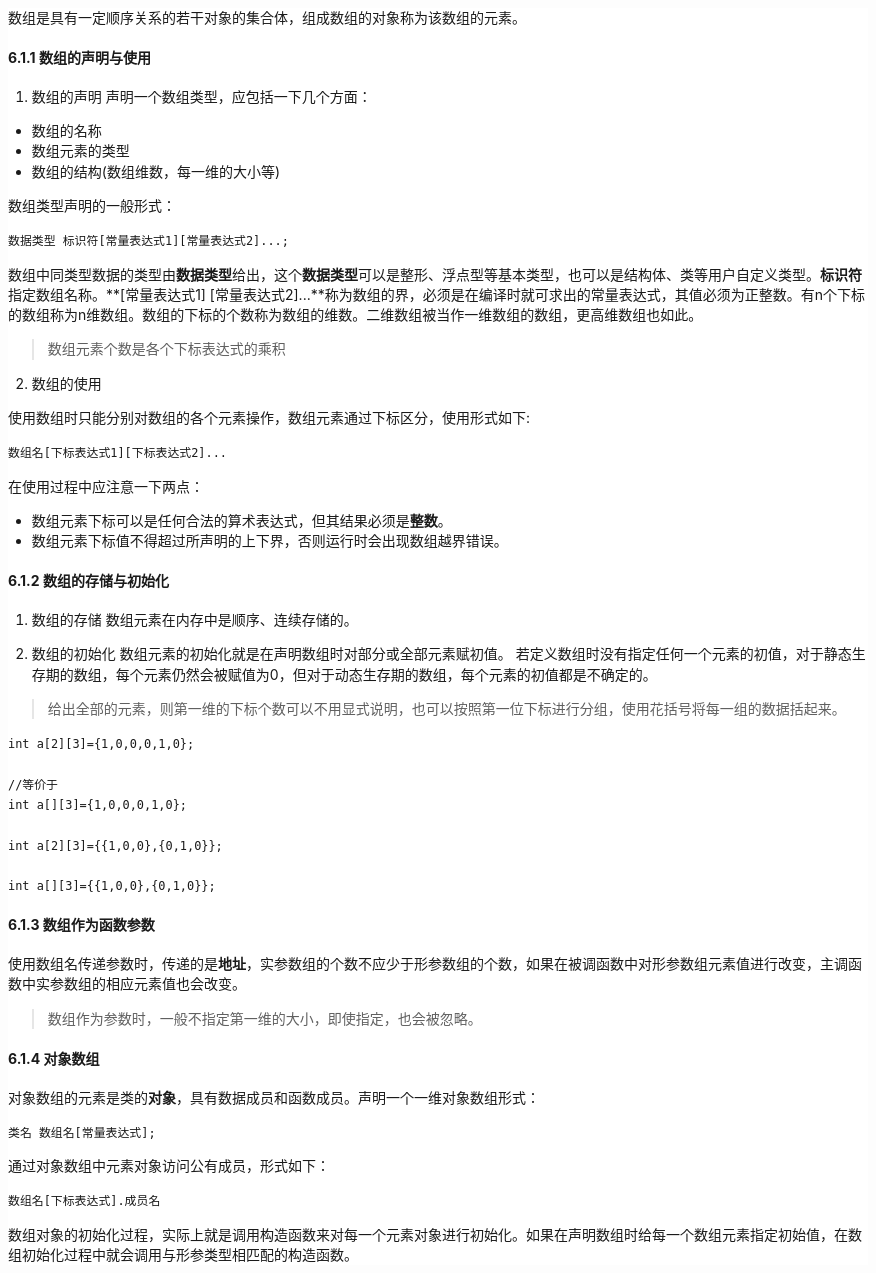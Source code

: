 数组是具有一定顺序关系的若干对象的集合体，组成数组的对象称为该数组的元素。

#### 6.1.1 数组的声明与使用
1. 数组的声明
声明一个数组类型，应包括一下几个方面：
- 数组的名称
- 数组元素的类型
- 数组的结构(数组维数，每一维的大小等)

数组类型声明的一般形式：
```text
数据类型 标识符[常量表达式1][常量表达式2]...;	
```
数组中同类型数据的类型由**数据类型**给出，这个**数据类型**可以是整形、浮点型等基本类型，也可以是结构体、类等用户自定义类型。**标识符**指定数组名称。**[常量表达式1] \[常量表达式2]...**称为数组的界，必须是在编译时就可求出的常量表达式，其值必须为正整数。有n个下标的数组称为n维数组。数组的下标的个数称为数组的维数。二维数组被当作一维数组的数组，更高维数组也如此。
> 数组元素个数是各个下标表达式的乘积
2. 数组的使用

使用数组时只能分别对数组的各个元素操作，数组元素通过下标区分，使用形式如下:
```text
数组名[下标表达式1][下标表达式2]...
```
在使用过程中应注意一下两点：
- 数组元素下标可以是任何合法的算术表达式，但其结果必须是**整数**。
- 数组元素下标值不得超过所声明的上下界，否则运行时会出现数组越界错误。
#### 6.1.2 数组的存储与初始化
1. 数组的存储
数组元素在内存中是顺序、连续存储的。

2. 数组的初始化
数组元素的初始化就是在声明数组时对部分或全部元素赋初值。
若定义数组时没有指定任何一个元素的初值，对于静态生存期的数组，每个元素仍然会被赋值为0，但对于动态生存期的数组，每个元素的初值都是不确定的。
> 给出全部的元素，则第一维的下标个数可以不用显式说明，也可以按照第一位下标进行分组，使用花括号将每一组的数据括起来。
```text
int a[2][3]={1,0,0,0,1,0};

//等价于
int a[][3]={1,0,0,0,1,0};

int a[2][3]={{1,0,0},{0,1,0}};

int a[][3]={{1,0,0},{0,1,0}};
```
#### 6.1.3 数组作为函数参数
使用数组名传递参数时，传递的是**地址**，实参数组的个数不应少于形参数组的个数，如果在被调函数中对形参数组元素值进行改变，主调函数中实参数组的相应元素值也会改变。
> 数组作为参数时，一般不指定第一维的大小，即使指定，也会被忽略。

#### 6.1.4 对象数组
对象数组的元素是类的**对象**，具有数据成员和函数成员。声明一个一维对象数组形式：
```text
类名 数组名[常量表达式];
```
通过对象数组中元素对象访问公有成员，形式如下：
```text
数组名[下标表达式].成员名
```
数组对象的初始化过程，实际上就是调用构造函数来对每一个元素对象进行初始化。如果在声明数组时给每一个数组元素指定初始值，在数组初始化过程中就会调用与形参类型相匹配的构造函数。
